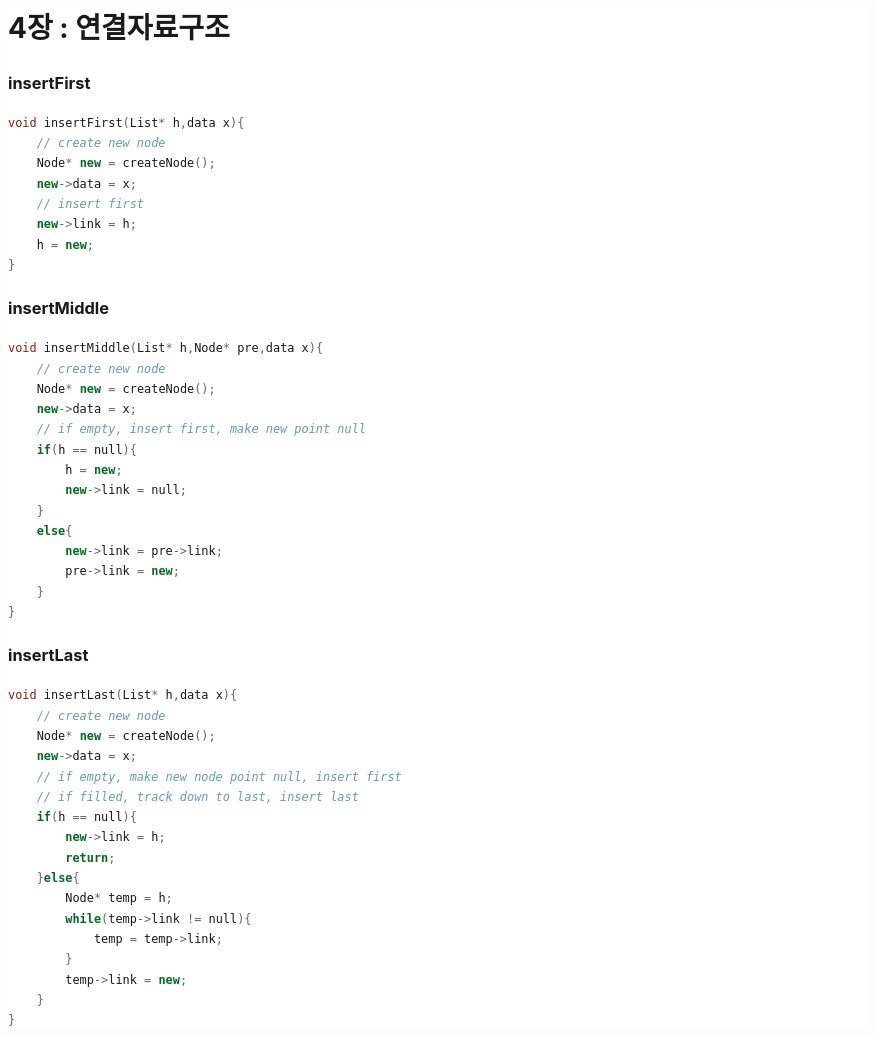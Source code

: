 
# 4장 : 연결자료구조

### insertFirst

```cpp
void insertFirst(List* h,data x){
	// create new node
	Node* new = createNode();
	new->data = x;
	// insert first
	new->link = h;
	h = new;
}
```

### insertMiddle

```cpp
void insertMiddle(List* h,Node* pre,data x){
	// create new node
	Node* new = createNode();
	new->data = x;
	// if empty, insert first, make new point null
	if(h == null){
		h = new;
		new->link = null;
	}
	else{
		new->link = pre->link;
		pre->link = new;
	}
}
```

### insertLast

```cpp
void insertLast(List* h,data x){
	// create new node
	Node* new = createNode();
	new->data = x;
	// if empty, make new node point null, insert first
	// if filled, track down to last, insert last
	if(h == null){
		new->link = h;
		return;
	}else{
		Node* temp = h;
		while(temp->link != null){
			temp = temp->link;
		}
		temp->link = new;
	}
}
```
